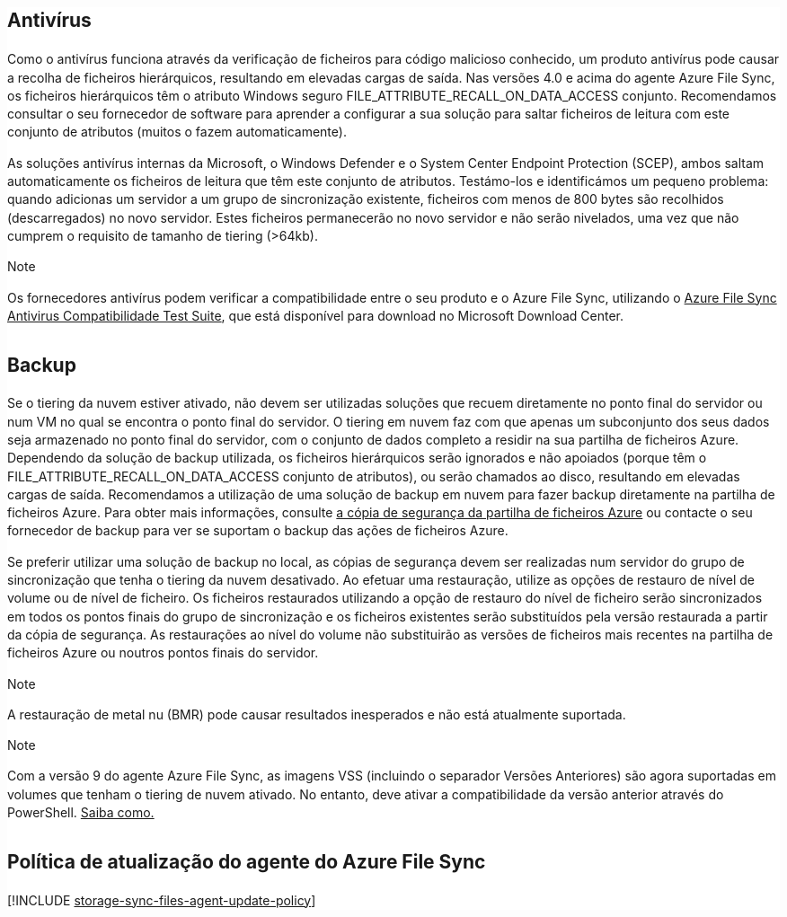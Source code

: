 ## <a name="antivirus"></a>Antivírus
Como o antivírus funciona através da verificação de ficheiros para código malicioso conhecido, um produto antivírus pode causar a recolha de ficheiros hierárquicos, resultando em elevadas cargas de saída. Nas versões 4.0 e acima do agente Azure File Sync, os ficheiros hierárquicos têm o atributo Windows seguro FILE_ATTRIBUTE_RECALL_ON_DATA_ACCESS conjunto. Recomendamos consultar o seu fornecedor de software para aprender a configurar a sua solução para saltar ficheiros de leitura com este conjunto de atributos (muitos o fazem automaticamente). 

As soluções antivírus internas da Microsoft, o Windows Defender e o System Center Endpoint Protection (SCEP), ambos saltam automaticamente os ficheiros de leitura que têm este conjunto de atributos. Testámo-los e identificámos um pequeno problema: quando adicionas um servidor a um grupo de sincronização existente, ficheiros com menos de 800 bytes são recolhidos (descarregados) no novo servidor. Estes ficheiros permanecerão no novo servidor e não serão nivelados, uma vez que não cumprem o requisito de tamanho de tiering (>64kb).

> [!Note]  
> Os fornecedores antivírus podem verificar a compatibilidade entre o seu produto e o Azure File Sync, utilizando o [Azure File Sync Antivirus Compatibilidade Test Suite](https://www.microsoft.com/download/details.aspx?id=58322), que está disponível para download no Microsoft Download Center.

## <a name="backup"></a>Backup 
Se o tiering da nuvem estiver ativado, não devem ser utilizadas soluções que recuem diretamente no ponto final do servidor ou num VM no qual se encontra o ponto final do servidor. O tiering em nuvem faz com que apenas um subconjunto dos seus dados seja armazenado no ponto final do servidor, com o conjunto de dados completo a residir na sua partilha de ficheiros Azure. Dependendo da solução de backup utilizada, os ficheiros hierárquicos serão ignorados e não apoiados (porque têm o FILE_ATTRIBUTE_RECALL_ON_DATA_ACCESS conjunto de atributos), ou serão chamados ao disco, resultando em elevadas cargas de saída. Recomendamos a utilização de uma solução de backup em nuvem para fazer backup diretamente na partilha de ficheiros Azure. Para obter mais informações, consulte [a cópia de segurança da partilha de ficheiros Azure](https://docs.microsoft.com/azure/backup/azure-file-share-backup-overview?toc=/azure/storage/files/toc.json) ou contacte o seu fornecedor de backup para ver se suportam o backup das ações de ficheiros Azure.

Se preferir utilizar uma solução de backup no local, as cópias de segurança devem ser realizadas num servidor do grupo de sincronização que tenha o tiering da nuvem desativado. Ao efetuar uma restauração, utilize as opções de restauro de nível de volume ou de nível de ficheiro. Os ficheiros restaurados utilizando a opção de restauro do nível de ficheiro serão sincronizados em todos os pontos finais do grupo de sincronização e os ficheiros existentes serão substituídos pela versão restaurada a partir da cópia de segurança.  As restaurações ao nível do volume não substituirão as versões de ficheiros mais recentes na partilha de ficheiros Azure ou noutros pontos finais do servidor.

> [!Note]  
> A restauração de metal nu (BMR) pode causar resultados inesperados e não está atualmente suportada.

> [!Note]  
> Com a versão 9 do agente Azure File Sync, as imagens VSS (incluindo o separador Versões Anteriores) são agora suportadas em volumes que tenham o tiering de nuvem ativado. No entanto, deve ativar a compatibilidade da versão anterior através do PowerShell. [Saiba como.](storage-sync-files-deployment-guide.md#self-service-restore-through-previous-versions-and-vss-volume-shadow-copy-service)

## <a name="azure-file-sync-agent-update-policy"></a>Política de atualização do agente do Azure File Sync
[!INCLUDE [storage-sync-files-agent-update-policy](../../../includes/storage-sync-files-agent-update-policy.md)]
